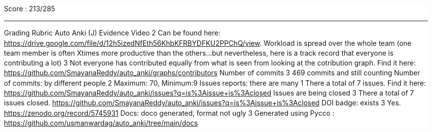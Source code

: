   Score : 213/285                                                                                                                                                                                                                                                                                                                                                                                                         
  ------------------------------------------------------------------------------------------------------------------------------------------------------------------------------------------------------------------------------------------------------------------------------------------------------------------------------------------------------------------------------------------------------- --------------- --------------------------------------------------------------------------------------------------------------------------------------------------------------------------------------------------------------------------------------------------------------------------------
  Grading Rubric                                                                                                                                                                                                                                                                                                                                                                                          Auto Anki (J)   Evidence
  Video                                                                                                                                                                                                                                                                                                                                                                                                   2               Can be found here: https://drive.google.com/file/d/12h5izedNfEth56KhbKFRBYDFKU2PPChQ/view.
  Workload is spread over the whole team (one team member is often Xtimes more productive than the others\...but nevertheless, here is a track record that everyone is contributing a lot)                                                                                                                                                                                                                3               Not everyone has contributed equally from what is seen from looking at the cotribution graph. Find it here: https://github.com/SmayanaReddy/auto_anki/graphs/contributors
  Number of commits                                                                                                                                                                                                                                                                                                                                                                                       3               469 commits and still counting
  Number of commits: by different people                                                                                                                                                                                                                                                                                                                                                                  2               Maximum: 70, Minimum:9
  Issues reports: there are many                                                                                                                                                                                                                                                                                                                                                                          1               There a total of 7 issues. Find it here: https://github.com/SmayanaReddy/auto_anki/issues?q=is%3Aissue+is%3Aclosed
  Issues are being closed                                                                                                                                                                                                                                                                                                                                                                                 3               There a total of 7 issues closed. https://github.com/SmayanaReddy/auto_anki/issues?q=is%3Aissue+is%3Aclosed
  DOI badge: exists                                                                                                                                                                                                                                                                                                                                                                                       3               Yes. https://zenodo.org/record/5745931
  Docs: doco generated, format not ugly                                                                                                                                                                                                                                                                                                                                                                   3               Generated using Pycco : https://github.com/usmanwardag/auto_anki/tree/main/docs